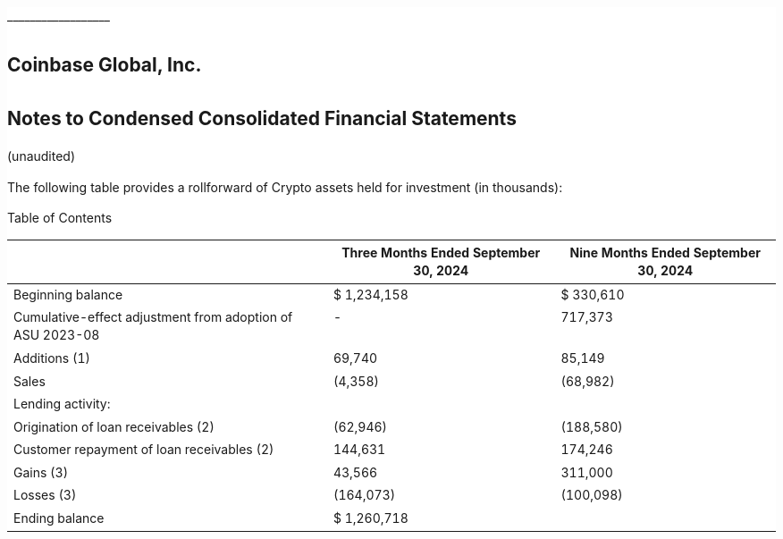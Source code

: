 <p>__________________</p>
<h2>Coinbase Global, Inc.</h2>
<h2>Notes to Condensed Consolidated Financial Statements</h2>
<p>(unaudited)</p>
<p>The following table provides a rollforward of Crypto assets held for investment (in thousands):</p>
<p>Table of Contents</p>
<table>
<thead>
<tr>
<th></th>
<th>Three Months Ended September 30, 2024</th>
<th>Nine Months Ended September 30, 2024</th>
</tr>
</thead>
<tbody>
<tr>
<td>Beginning balance</td>
<td>$ 1,234,158</td>
<td>$ 330,610</td>
</tr>
<tr>
<td>Cumulative-effect adjustment from adoption of ASU 2023-08</td>
<td>-</td>
<td>717,373</td>
</tr>
<tr>
<td>Additions (1)</td>
<td>69,740</td>
<td>85,149</td>
</tr>
<tr>
<td>Sales</td>
<td>(4,358)</td>
<td>(68,982)</td>
</tr>
<tr>
<td>Lending activity:</td>
<td></td>
<td></td>
</tr>
<tr>
<td>Origination of loan receivables (2)</td>
<td>(62,946)</td>
<td>(188,580)</td>
</tr>
<tr>
<td>Customer repayment of loan receivables (2)</td>
<td>144,631</td>
<td>174,246</td>
</tr>
<tr>
<td>Gains (3)</td>
<td>43,566</td>
<td>311,000</td>
</tr>
<tr>
<td>Losses (3)</td>
<td>(164,073)</td>
<td>(100,098)</td>
</tr>
<tr>
<td>Ending balance</td>
<td>$ 1,260,718</td>